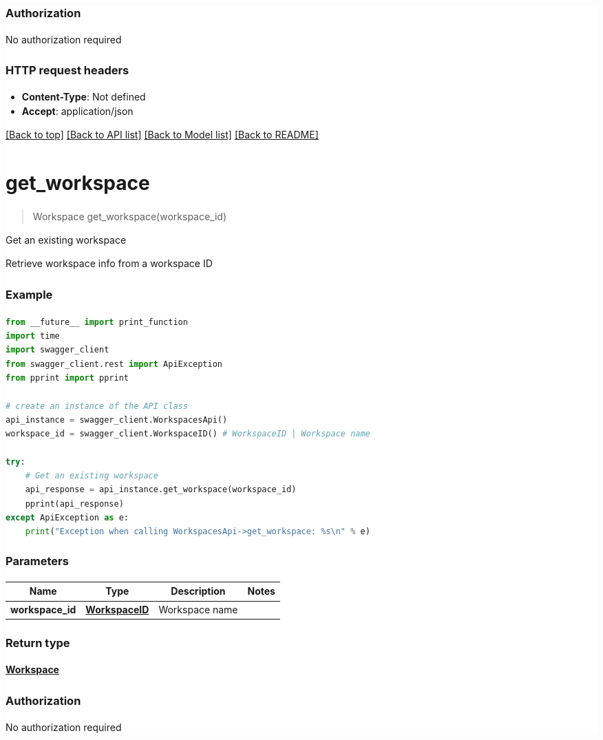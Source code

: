 ### Authorization

No authorization required

### HTTP request headers

 - **Content-Type**: Not defined
 - **Accept**: application/json

[[Back to top]](#) [[Back to API list]](../README.md#documentation-for-api-endpoints) [[Back to Model list]](../README.md#documentation-for-models) [[Back to README]](../README.md)

# **get_workspace**
> Workspace get_workspace(workspace_id)

Get an existing workspace

Retrieve workspace info from a workspace ID

### Example
```python
from __future__ import print_function
import time
import swagger_client
from swagger_client.rest import ApiException
from pprint import pprint

# create an instance of the API class
api_instance = swagger_client.WorkspacesApi()
workspace_id = swagger_client.WorkspaceID() # WorkspaceID | Workspace name

try:
    # Get an existing workspace
    api_response = api_instance.get_workspace(workspace_id)
    pprint(api_response)
except ApiException as e:
    print("Exception when calling WorkspacesApi->get_workspace: %s\n" % e)
```

### Parameters

Name | Type | Description  | Notes
------------- | ------------- | ------------- | -------------
 **workspace_id** | [**WorkspaceID**](.md)| Workspace name | 

### Return type

[**Workspace**](Workspace.md)

### Authorization

No authorization required
